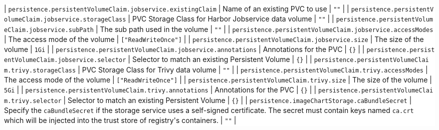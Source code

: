 | `persistence.persistentVolumeClaim.jobservice.existingClaim` | Name of an existing PVC to use                                                                                                                                                                                                                                                                                                                       | `""`                                     |
| `persistence.persistentVolumeClaim.jobservice.storageClass`  | PVC Storage Class for Harbor Jobservice data volume                                                                                                                                                                                                                                                                                                  | `""`                                     |
| `persistence.persistentVolumeClaim.jobservice.subPath`       | The sub path used in the volume                                                                                                                                                                                                                                                                                                                      | `""`                                     |
| `persistence.persistentVolumeClaim.jobservice.accessModes`   | The access mode of the volume                                                                                                                                                                                                                                                                                                                        | `["ReadWriteOnce"]`                      |
| `persistence.persistentVolumeClaim.jobservice.size`          | The size of the volume                                                                                                                                                                                                                                                                                                                               | `1Gi`                                    |
| `persistence.persistentVolumeClaim.jobservice.annotations`   | Annotations for the PVC                                                                                                                                                                                                                                                                                                                              | `{}`                                     |
| `persistence.persistentVolumeClaim.jobservice.selector`      | Selector to match an existing Persistent Volume                                                                                                                                                                                                                                                                                                      | `{}`                                     |
| `persistence.persistentVolumeClaim.trivy.storageClass`       | PVC Storage Class for Trivy data volume                                                                                                                                                                                                                                                                                                              | `""`                                     |
| `persistence.persistentVolumeClaim.trivy.accessModes`        | The access mode of the volume                                                                                                                                                                                                                                                                                                                        | `["ReadWriteOnce"]`                      |
| `persistence.persistentVolumeClaim.trivy.size`               | The size of the volume                                                                                                                                                                                                                                                                                                                               | `5Gi`                                    |
| `persistence.persistentVolumeClaim.trivy.annotations`        | Annotations for the PVC                                                                                                                                                                                                                                                                                                                              | `{}`                                     |
| `persistence.persistentVolumeClaim.trivy.selector`           | Selector to match an existing Persistent Volume                                                                                                                                                                                                                                                                                                      | `{}`                                     |
| `persistence.imageChartStorage.caBundleSecret`               | Specify the `caBundleSecret` if the storage service uses a self-signed certificate. The secret must contain keys named `ca.crt` which will be injected into the trust store  of registry's containers.                                                                                                                                               | `""`                                     |